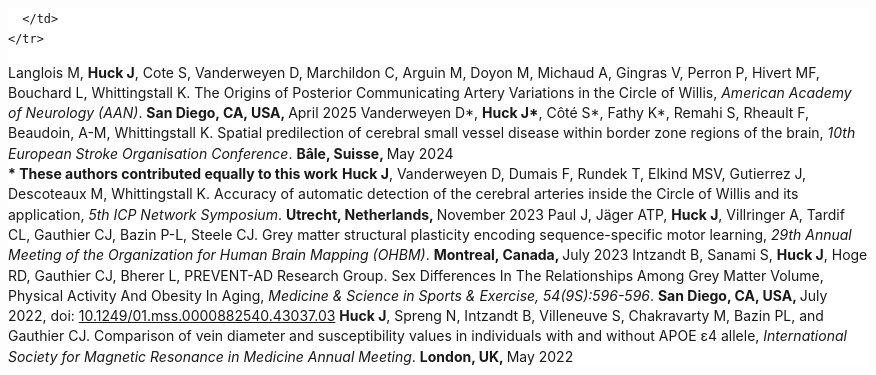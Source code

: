       </td>
    </tr>
   <tr>
      <td style="border: none; padding: 10px;">
        Langlois M, <strong>Huck J</strong>, Cote S, Vanderweyen D, Marchildon C, Arguin M, Doyon M, Michaud A, Gingras V, Perron P, Hivert MF, Bouchard L, Whittingstall K.  
        The Origins of Posterior Communicating Artery Variations in the Circle of Willis,  
        <em>American Academy of Neurology (AAN)</em>.  
         <strong>San Diego, CA, USA, </strong> April 2025
      </td>
    </tr>
   <tr>
      <td style="border: none; padding: 10px;">
        Vanderweyen D*, <strong>Huck J*</strong>, Côté S*, Fathy K*, Remahi S, Rheault F, Beaudoin, A-M, Whittingstall K.  
        Spatial predilection of cerebral small vessel disease within border zone regions of the brain,  
        <em>10th European Stroke Organisation Conference</em>.  
         <strong>Bâle, Suisse, </strong> May 2024 
        <br><strong>* These authors contributed equally to this work</strong>
      </td>
    </tr>
   <tr>
      <td style="border: none; padding: 10px;">
        <strong>Huck J</strong>, Vanderweyen D, Dumais F, Rundek T, Elkind MSV, Gutierrez J, Descoteaux M, Whittingstall K.  
        Accuracy of automatic detection of the cerebral arteries inside the Circle of Willis and its application,  
        <em>5th ICP Network Symposium</em>.  
         <strong>Utrecht, Netherlands, </strong> November 2023
      </td>
    </tr>
   <tr>
      <td style="border: none; padding: 10px;">
        Paul J, Jäger ATP, <strong>Huck J</strong>,  Villringer A, Tardif CL, Gauthier CJ, Bazin P-L, Steele CJ.  
        Grey matter structural plasticity encoding sequence-specific motor learning,  
        <em>29th Annual Meeting of the Organization for Human Brain Mapping (OHBM)</em>.  
         <strong>Montreal, Canada, </strong> July 2023
      </td>
    </tr>
   <tr>
      <td style="border: none; padding: 10px;">
        Intzandt B, Sanami S, <strong>Huck J</strong>, Hoge RD, Gauthier CJ, Bherer L, PREVENT-AD Research Group.  
        Sex Differences In The Relationships Among Grey Matter Volume, Physical Activity And Obesity In Aging,
        <em>Medicine & Science in Sports & Exercise, 54(9S):596-596</em>.  
         <strong>San Diego, CA, USA, </strong> July 2022, 
        doi: <a href="https://doi.org/10.1249/01.mss.0000882540.43037.03">10.1249/01.mss.0000882540.43037.03</a>
      </td>
    </tr>
   <tr>
      <td style="border: none; padding: 10px;">
        <strong>Huck J</strong>, Spreng N, Intzandt B, Villeneuve S, Chakravarty M, Bazin PL, and Gauthier CJ.  
        Comparison of vein diameter and susceptibility values in individuals with and without APOE ɛ4 allele,
        <em>International Society for Magnetic Resonance in Medicine Annual Meeting</em>.  
         <strong>London, UK, </strong> May 2022
      </td>
    </tr>
   <tr>
      <td style="border: none; padding: 10px;">